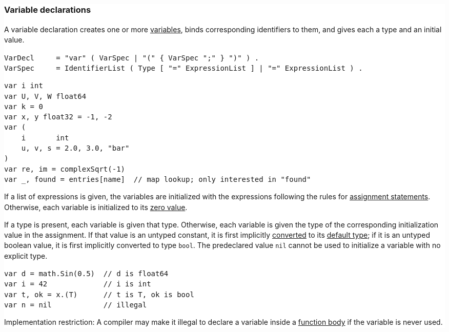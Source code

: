 <h3 id="Variable_declarations">Variable declarations</h3>

<p>
A variable declaration creates one or more <a href="#Variables">variables</a>,
binds corresponding identifiers to them, and gives each a type and an initial value.
</p>

<pre class="ebnf">
VarDecl     = "var" ( VarSpec | "(" { VarSpec ";" } ")" ) .
VarSpec     = IdentifierList ( Type [ "=" ExpressionList ] | "=" ExpressionList ) .
</pre>

<pre>
var i int
var U, V, W float64
var k = 0
var x, y float32 = -1, -2
var (
	i       int
	u, v, s = 2.0, 3.0, "bar"
)
var re, im = complexSqrt(-1)
var _, found = entries[name]  // map lookup; only interested in "found"
</pre>

<p>
If a list of expressions is given, the variables are initialized
with the expressions following the rules for <a href="#Assignment_statements">assignment statements</a>.
Otherwise, each variable is initialized to its <a href="#The_zero_value">zero value</a>.
</p>

<p>
If a type is present, each variable is given that type.
Otherwise, each variable is given the type of the corresponding
initialization value in the assignment.
If that value is an untyped constant, it is first implicitly
<a href="#Conversions">converted</a> to its <a href="#Constants">default type</a>;
if it is an untyped boolean value, it is first implicitly converted to type <code>bool</code>.
The predeclared value <code>nil</code> cannot be used to initialize a variable
with no explicit type.
</p>

<pre>
var d = math.Sin(0.5)  // d is float64
var i = 42             // i is int
var t, ok = x.(T)      // t is T, ok is bool
var n = nil            // illegal
</pre>

<p>
Implementation restriction: A compiler may make it illegal to declare a variable
inside a <a href="#Function_declarations">function body</a> if the variable is
never used.
</p>

